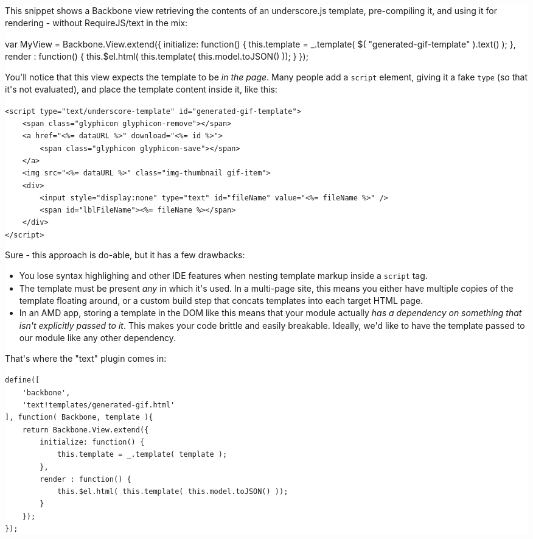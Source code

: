 This snippet shows a Backbone view retrieving the contents of an underscore.js template, pre-compiling it, and using it for rendering - without RequireJS/text in the mix:

var MyView = Backbone.View.extend({
	initialize: function() {
		this.template = _.template( $( "generated-gif-template" ).text() );
	},
	render : function() {
		this.$el.html( this.template( this.model.toJSON() ));
	}
});

You'll notice that this view expects the template to be *in the page*. Many people add a `script` element, giving it a fake `type` (so that it's not evaluated), and place the template content inside it, like this:

	<script type="text/underscore-template" id="generated-gif-template">
		<span class="glyphicon glyphicon-remove"></span>
		<a href="<%= dataURL %>" download="<%= id %>">
		    <span class="glyphicon glyphicon-save"></span>
		</a>
		<img src="<%= dataURL %>" class="img-thumbnail gif-item">
		<div>
		    <input style="display:none" type="text" id="fileName" value="<%= fileName %>" />
		    <span id="lblFileName"><%= fileName %></span>
		</div>
	</script>
	
Sure - this approach is do-able, but it has a few drawbacks:

* You lose syntax highlighing and other IDE features when nesting template markup inside a `script` tag.
* The template must be present *any* in which it's used. In a multi-page site, this means you either have multiple copies of the template floating around, or a custom build step that concats templates into each target HTML page.
* In an AMD app, storing a template in the DOM like this means that your module actually *has a dependency on something that isn't explicitly passed to it*. This makes your code brittle and easily breakable. Ideally, we'd like to have the template passed to our module like any other dependency. 

That's where the "text" plugin comes in:

	define([
		'backbone',
		'text!templates/generated-gif.html'
	], function( Backbone, template ){
		return Backbone.View.extend({
			initialize: function() {
				this.template = _.template( template );
			},
			render : function() {
				this.$el.html( this.template( this.model.toJSON() ));
			}
		});
	});
	